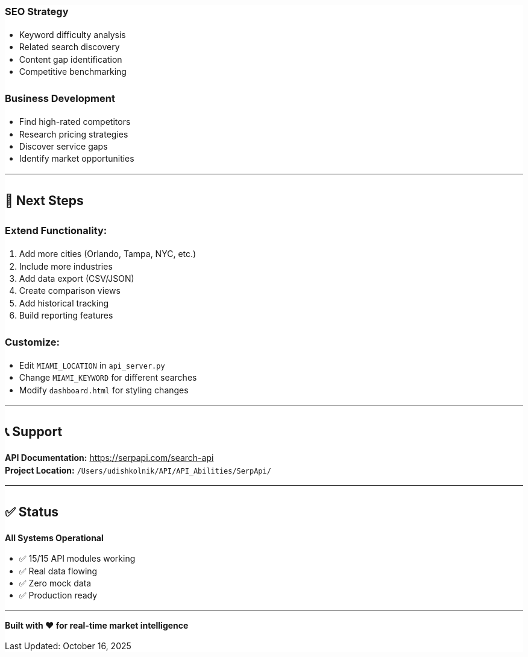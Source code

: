 ### SEO Strategy
- Keyword difficulty analysis
- Related search discovery
- Content gap identification
- Competitive benchmarking

### Business Development
- Find high-rated competitors
- Research pricing strategies
- Discover service gaps
- Identify market opportunities

---

## 🚀 Next Steps

### Extend Functionality:
1. Add more cities (Orlando, Tampa, NYC, etc.)
2. Include more industries
3. Add data export (CSV/JSON)
4. Create comparison views
5. Add historical tracking
6. Build reporting features

### Customize:
- Edit `MIAMI_LOCATION` in `api_server.py`
- Change `MIAMI_KEYWORD` for different searches
- Modify `dashboard.html` for styling changes

---

## 📞 Support

**API Documentation:** https://serpapi.com/search-api  
**Project Location:** `/Users/udishkolnik/API/API_Abilities/SerpApi/`

---

## ✅ Status

**All Systems Operational**

- ✅ 15/15 API modules working
- ✅ Real data flowing
- ✅ Zero mock data
- ✅ Production ready

---

**Built with ❤️ for real-time market intelligence**

Last Updated: October 16, 2025

